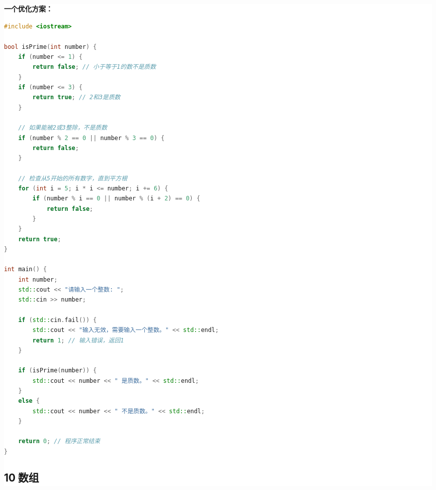 **一个优化方案：**

```cpp
#include <iostream>

bool isPrime(int number) {
    if (number <= 1) {
        return false; // 小于等于1的数不是质数
    }
    if (number <= 3) {
        return true; // 2和3是质数
    }

    // 如果能被2或3整除，不是质数
    if (number % 2 == 0 || number % 3 == 0) {
        return false;
    }

    // 检查从5开始的所有数字，直到平方根
    for (int i = 5; i * i <= number; i += 6) {
        if (number % i == 0 || number % (i + 2) == 0) {
            return false;
        }
    }
    return true;
}

int main() {
    int number;
    std::cout << "请输入一个整数: ";
    std::cin >> number;

    if (std::cin.fail()) {
        std::cout << "输入无效，需要输入一个整数。" << std::endl;
        return 1; // 输入错误，返回1
    }

    if (isPrime(number)) {
        std::cout << number << " 是质数。" << std::endl;
    }
    else {
        std::cout << number << " 不是质数。" << std::endl;
    }

    return 0; // 程序正常结束
}
```





## 10 数组

